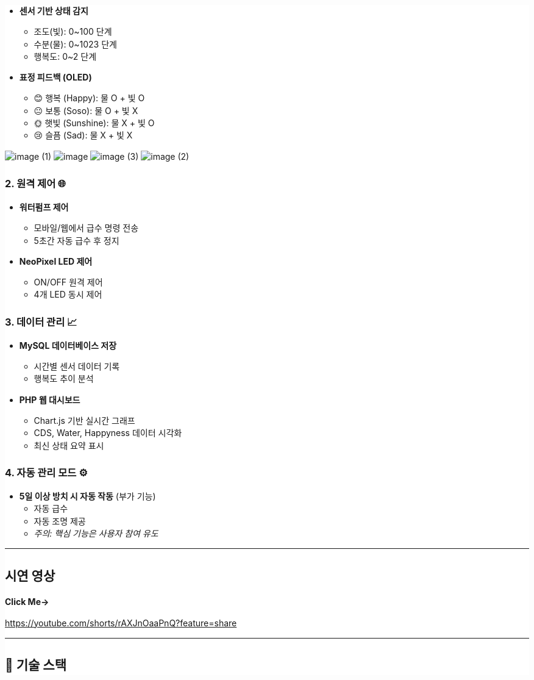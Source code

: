 - **센서 기반 상태 감지**
  - 조도(빛): 0~100 단계
  - 수분(물): 0~1023 단계
  - 행복도: 0~2 단계

- **표정 피드백 (OLED)**
  - 😊 행복 (Happy): 물 O + 빛 O
  - 😐 보통 (Soso): 물 O + 빛 X
  - 🌞 햇빛 (Sunshine): 물 X + 빛 O
  - 😢 슬픔 (Sad): 물 X + 빛 X
 
<img width="204" height="204" alt="image (1)" src="https://github.com/user-attachments/assets/c2219bc5-083a-425b-806c-5baa287ef359" />  <img width="204" height="207" alt="image" src="https://github.com/user-attachments/assets/319befe1-4cab-4af9-900b-d57b5105b674" />  <img width="189" height="204" alt="image (3)" src="https://github.com/user-attachments/assets/1647246a-ec3f-4090-b7e1-e191cea84d0c" />  <img width="189" height="204" alt="image (2)" src="https://github.com/user-attachments/assets/d2b8ed5d-dfda-46ff-934d-84ff30b4b2cc" />



### 2. 원격 제어 🌐

- **워터펌프 제어**
  - 모바일/웹에서 급수 명령 전송
  - 5초간 자동 급수 후 정지

- **NeoPixel LED 제어**
  - ON/OFF 원격 제어
  - 4개 LED 동시 제어

### 3. 데이터 관리 📈

- **MySQL 데이터베이스 저장**
  - 시간별 센서 데이터 기록
  - 행복도 추이 분석

- **PHP 웹 대시보드**
  - Chart.js 기반 실시간 그래프
  - CDS, Water, Happyness 데이터 시각화
  - 최신 상태 요약 표시

### 4. 자동 관리 모드 ⚙️

- **5일 이상 방치 시 자동 작동** (부가 기능)
  - 자동 급수
  - 자동 조명 제공
  - *주의: 핵심 기능은 사용자 참여 유도*

---

## **시연 영상**

**Click Me->**

https://youtube.com/shorts/rAXJnOaaPnQ?feature=share

---
## 🔧 기술 스택
